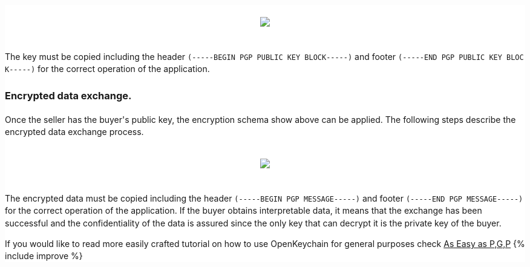 <br/>

<div align="center">
    <img src="/assets/images/sensitive-data-PGP-guide/pub-key-sharing-steps.png" width="900"/>
</div>

<br/>

The key must be copied including the header `(-----BEGIN PGP PUBLIC KEY BLOCK-----)` and footer `(-----END PGP PUBLIC KEY BLOCK-----)` for the correct operation of the application.

### Encrypted data exchange.

Once the seller has the buyer's public key, the encryption schema show above can be applied. The following steps describe the encrypted data exchange process.

<br/>

<div align="center">
    <img src="/assets/images/sensitive-data-PGP-guide/encrypted-data-sharing-steps.png" width="900"/>
</div>

<br/>

The encrypted data must be copied including the header `(-----BEGIN PGP MESSAGE-----)` and footer `(-----END PGP MESSAGE-----)` for the correct operation of the application. If the buyer obtains interpretable data, it means that the exchange has been successful and the confidentiality of the data is assured since the only key that can decrypt it is the private key of the buyer.

If you would like to read more easily crafted tutorial on how to use OpenKeychain for general purposes check [As Easy as P,G,P](https://diverter.hostyourown.tools/as-easy-as-pgp/)
{% include improve %}